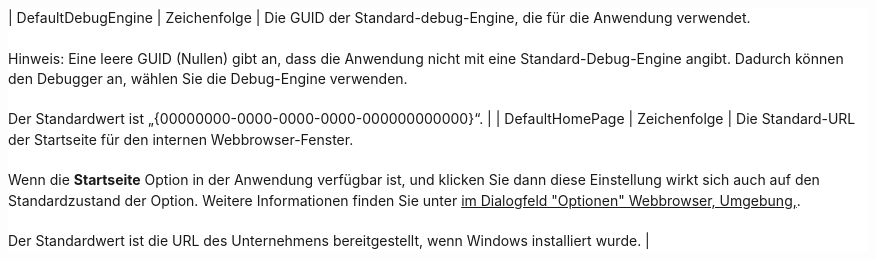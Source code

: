 |       DefaultDebugEngine        | Zeichenfolge |                                                                                                                                                                                                                                                                                                                                                                                                                                                                                                                                                                                                                                                                                                                                                                                                                                                                                                                                                    Die GUID der Standard-debug-Engine, die für die Anwendung verwendet.<br /><br /> Hinweis: Eine leere GUID (Nullen) gibt an, dass die Anwendung nicht mit eine Standard-Debug-Engine angibt. Dadurch können den Debugger an, wählen Sie die Debug-Engine verwenden.<br /><br /> Der Standardwert ist „{00000000-0000-0000-0000-000000000000}“.                                                                                                                                                                                                                                                                                                                                                                                                                                                                                                                                                                                                                                                                                                                                                                                                                                                                                                                                                     |
|         DefaultHomePage         | Zeichenfolge |                                                                                                                                                                                                                                                                                                                                                                                                                                                                                                                                                                                                                                                                                                                                                                                                                                                                                           Die Standard-URL der Startseite für den internen Webbrowser-Fenster.<br /><br /> Wenn die **Startseite** Option in der Anwendung verfügbar ist, und klicken Sie dann diese Einstellung wirkt sich auch auf den Standardzustand der Option. Weitere Informationen finden Sie unter [im Dialogfeld "Optionen" Webbrowser, Umgebung,](../ide/reference/web-browser-environment-options-dialog-box.md).<br /><br /> Der Standardwert ist die URL des Unternehmens bereitgestellt, wenn Windows installiert wurde.                                                                                                                                                                                                                                                                                                                                                                                                                                                                                                                                                                                                                                                                                                                                                                                                                                                                                            |